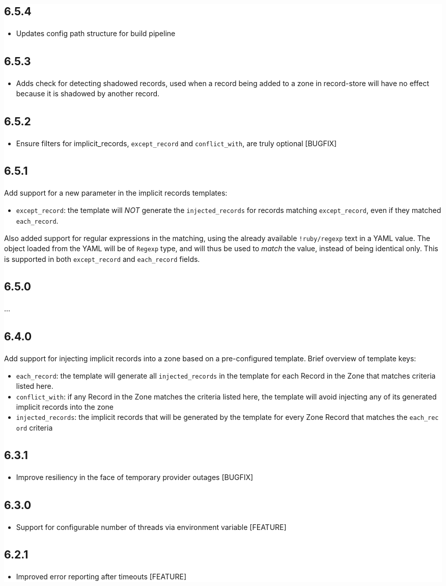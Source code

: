 ## 6.5.4
- Updates config path structure for build pipeline

## 6.5.3
- Adds check for detecting shadowed records, used when a record being added to a zone in record-store will have no effect because it is shadowed by another record.

## 6.5.2
- Ensure filters for implicit_records, `except_record` and `conflict_with`, are truly optional [BUGFIX]

## 6.5.1

Add support for a new parameter in the implicit records templates:

- `except_record`: the template will *NOT* generate the `injected_records` for records matching `except_record`, even if they matched `each_record`.

Also added support for regular expressions in the matching, using the already available `!ruby/regexp` text in a YAML value. The object loaded from the YAML
will be of `Regexp` type, and will thus be used to _match_ the value, instead of being identical only. This is supported in both `except_record` and
`each_record` fields.

## 6.5.0

...

## 6.4.0

Add support for injecting implicit records into a zone based on a pre-configured template. Brief overview of template keys:

- `each_record`: the template will generate all `injected_records` in the template for each Record in the Zone that matches criteria listed here.
- `conflict_with`: if any Record in the Zone matches the criteria listed here, the template will avoid injecting any of its generated implicit records into the zone
- `injected_records`: the implicit records that will be generated by the template for every Zone Record that matches the `each_record` criteria

## 6.3.1
- Improve resiliency in the face of temporary provider outages [BUGFIX]

## 6.3.0
- Support for configurable number of threads via environment variable [FEATURE]

## 6.2.1
- Improved error reporting after timeouts [FEATURE]

